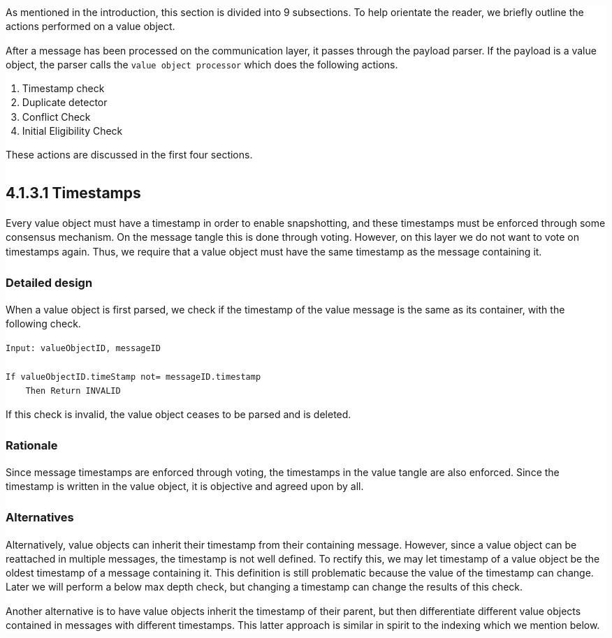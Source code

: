 As mentioned in the introduction, this section is divided into 9 subsections. To help orientate the reader, we briefly outline the actions performed on a value object.

After a message has been processed on the communication layer, it passes through the payload parser.  If the payload is a value object, the parser calls the `value object processor` which does the following actions.
1. Timestamp check 
2. Duplicate detector 
3. Conflict Check
4. Initial Eligibility Check

These actions are discussed in the first four sections.  



## 4.1.3.1 Timestamps

Every value object must have a timestamp in order to enable snapshotting, and these timestamps must be enforced through some consensus mechanism.  On the message tangle this is done through voting.  However, on this layer we do not want to vote on timestamps again.  Thus, we require that a value object must have the same timestamp as the message containing it.   

### Detailed design


When a value object is first parsed, we check if the timestamp of the value message is the same as its container, with the following check.
```
Input: valueObjectID, messageID

If valueObjectID.timeStamp not= messageID.timestamp
    Then Return INVALID
```
If this check is invalid, the value object ceases to be parsed and is deleted.


### Rationale

Since message timestamps are enforced through voting, the timestamps in the value tangle are also enforced. Since the timestamp is written in the value object, it is objective and agreed upon by all.

### Alternatives

Alternatively, value objects can inherit their timestamp from their containing message. However, since a value object can be reattached in multiple messages, the timestamp is not well defined. To rectify this, we may let timestamp of a value object be the oldest timestamp of a message containing it. This definition is still problematic because the value of the timestamp can change. Later we will perform a below max depth check, but changing a timestamp can change the results of this check.  

Another alternative is to have value objects inherit the timestamp of their parent, but then differentiate different value objects contained in messages with different timestamps.  This latter approach is similar in spirit to the indexing which we mention below.  




